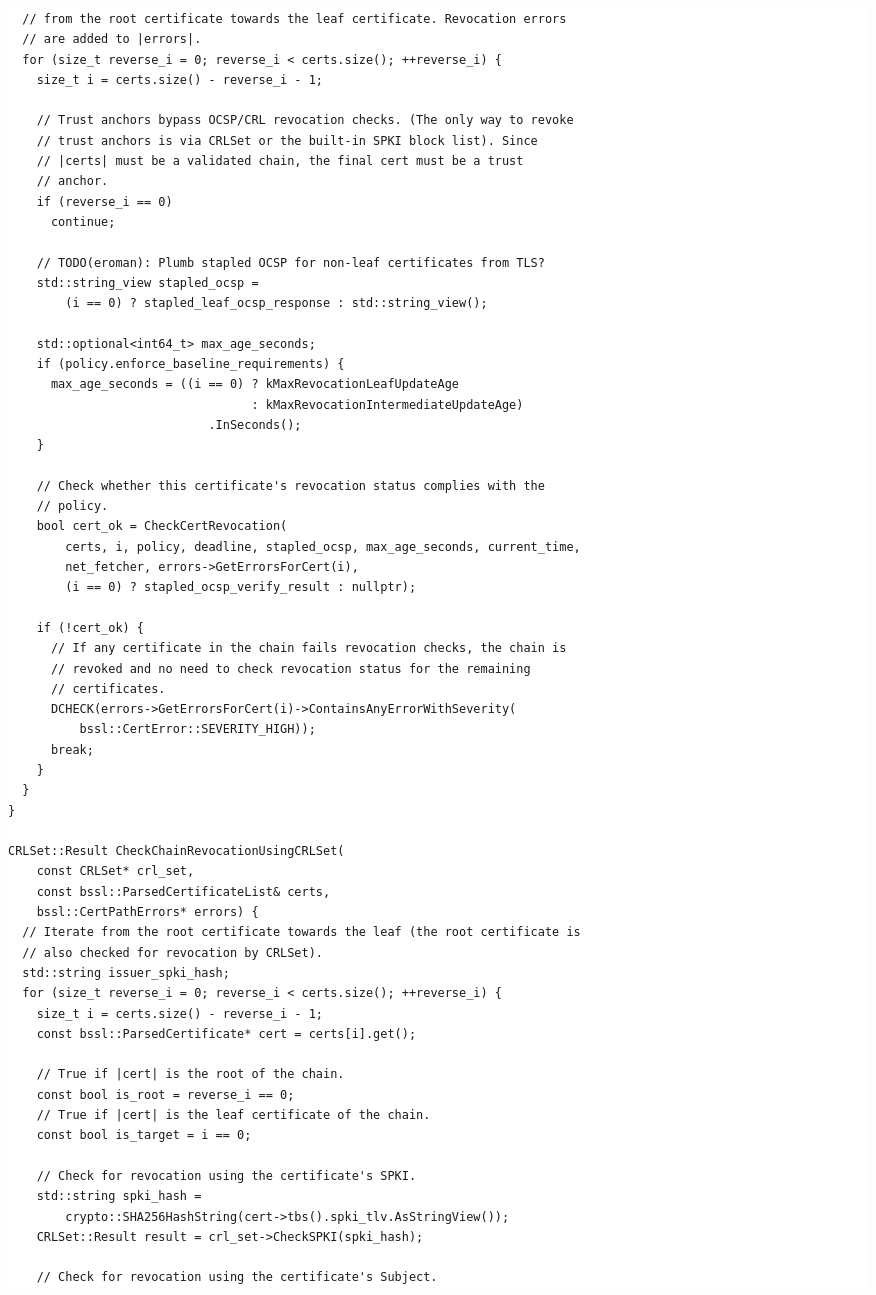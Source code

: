 ```
  // from the root certificate towards the leaf certificate. Revocation errors
  // are added to |errors|.
  for (size_t reverse_i = 0; reverse_i < certs.size(); ++reverse_i) {
    size_t i = certs.size() - reverse_i - 1;

    // Trust anchors bypass OCSP/CRL revocation checks. (The only way to revoke
    // trust anchors is via CRLSet or the built-in SPKI block list). Since
    // |certs| must be a validated chain, the final cert must be a trust
    // anchor.
    if (reverse_i == 0)
      continue;

    // TODO(eroman): Plumb stapled OCSP for non-leaf certificates from TLS?
    std::string_view stapled_ocsp =
        (i == 0) ? stapled_leaf_ocsp_response : std::string_view();

    std::optional<int64_t> max_age_seconds;
    if (policy.enforce_baseline_requirements) {
      max_age_seconds = ((i == 0) ? kMaxRevocationLeafUpdateAge
                                  : kMaxRevocationIntermediateUpdateAge)
                            .InSeconds();
    }

    // Check whether this certificate's revocation status complies with the
    // policy.
    bool cert_ok = CheckCertRevocation(
        certs, i, policy, deadline, stapled_ocsp, max_age_seconds, current_time,
        net_fetcher, errors->GetErrorsForCert(i),
        (i == 0) ? stapled_ocsp_verify_result : nullptr);

    if (!cert_ok) {
      // If any certificate in the chain fails revocation checks, the chain is
      // revoked and no need to check revocation status for the remaining
      // certificates.
      DCHECK(errors->GetErrorsForCert(i)->ContainsAnyErrorWithSeverity(
          bssl::CertError::SEVERITY_HIGH));
      break;
    }
  }
}

CRLSet::Result CheckChainRevocationUsingCRLSet(
    const CRLSet* crl_set,
    const bssl::ParsedCertificateList& certs,
    bssl::CertPathErrors* errors) {
  // Iterate from the root certificate towards the leaf (the root certificate is
  // also checked for revocation by CRLSet).
  std::string issuer_spki_hash;
  for (size_t reverse_i = 0; reverse_i < certs.size(); ++reverse_i) {
    size_t i = certs.size() - reverse_i - 1;
    const bssl::ParsedCertificate* cert = certs[i].get();

    // True if |cert| is the root of the chain.
    const bool is_root = reverse_i == 0;
    // True if |cert| is the leaf certificate of the chain.
    const bool is_target = i == 0;

    // Check for revocation using the certificate's SPKI.
    std::string spki_hash =
        crypto::SHA256HashString(cert->tbs().spki_tlv.AsStringView());
    CRLSet::Result result = crl_set->CheckSPKI(spki_hash);

    // Check for revocation using the certificate's Subject.
```